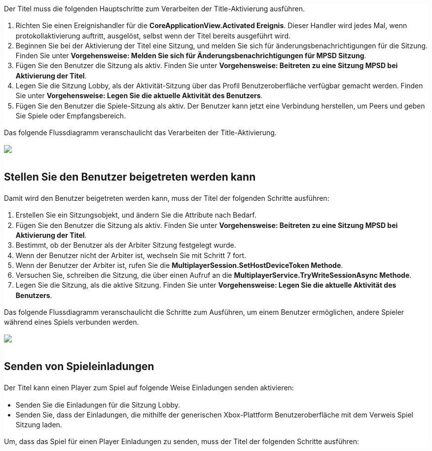 Der Titel muss die folgenden Hauptschritte zum Verarbeiten der Title-Aktivierung ausführen.

1.  Richten Sie einen Ereignishandler für die **CoreApplicationView.Activated Ereignis**. Dieser Handler wird jedes Mal, wenn protokollaktivierung auftritt, ausgelöst, selbst wenn der Titel bereits ausgeführt wird.
2.  Beginnen Sie bei der Aktivierung der Titel eine Sitzung, und melden Sie sich für änderungsbenachrichtigungen für die Sitzung. Finden Sie unter **Vorgehensweise: Melden Sie sich für Änderungsbenachrichtigungen für MPSD Sitzung**.
3.  Fügen Sie den Benutzer die Sitzung als aktiv. Finden Sie unter **Vorgehensweise: Beitreten zu eine Sitzung MPSD bei Aktivierung der Titel**.
4.  Legen Sie die Sitzung Lobby, als der Aktivität-Sitzung über das Profil Benutzeroberfläche verfügbar gemacht werden. Finden Sie unter **Vorgehensweise: Legen Sie die aktuelle Aktivität des Benutzers**.
5.  Fügen Sie den Benutzer die Spiele-Sitzung als aktiv. Der Benutzer kann jetzt eine Verbindung herstellen, um Peers und geben Sie Spiele oder Empfangsbereich.

Das folgende Flussdiagramm veranschaulicht das Verarbeiten der Title-Aktivierung.

![](../../images/multiplayer/Multiplayer_2015_OnActivation.png)

## <a name="make-the-user-joinable"></a>Stellen Sie den Benutzer beigetreten werden kann

Damit wird den Benutzer beigetreten werden kann, muss der Titel der folgenden Schritte ausführen:

1.  Erstellen Sie ein Sitzungsobjekt, und ändern Sie die Attribute nach Bedarf.
2.  Fügen Sie den Benutzer die Sitzung als aktiv. Finden Sie unter **Vorgehensweise: Beitreten zu eine Sitzung MPSD bei Aktivierung der Titel**.
3.  Bestimmt, ob der Benutzer als der Arbiter Sitzung festgelegt wurde.
4.  Wenn der Benutzer nicht der Arbiter ist, wechseln Sie mit Schritt 7 fort.
5.  Wenn der Benutzer der Arbiter ist, rufen Sie die **MultiplayerSession.SetHostDeviceToken Methode**.
6.  Versuchen Sie, schreiben die Sitzung, die über einen Aufruf an die **MultiplayerService.TryWriteSessionAsync Methode**.
7.  Legen Sie die Sitzung, als die aktive Sitzung. Finden Sie unter **Vorgehensweise: Legen Sie die aktuelle Aktivität des Benutzers**.

Das folgende Flussdiagramm veranschaulicht die Schritte zum Ausführen, um einem Benutzer ermöglichen, andere Spieler während eines Spiels verbunden werden.

![](../../images/multiplayer/Multiplayer_2015_Become_Joinable.png)

## <a name="send-game-invites"></a>Senden von Spieleinladungen

Der Titel kann einen Player zum Spiel auf folgende Weise Einladungen senden aktivieren:

-   Senden Sie die Einladungen für die Sitzung Lobby.
-   Senden Sie, dass der Einladungen, die mithilfe der generischen Xbox-Plattform Benutzeroberfläche mit dem Verweis Spiel Sitzung laden.

Um, dass das Spiel für einen Player Einladungen zu senden, muss der Titel der folgenden Schritte ausführen:
